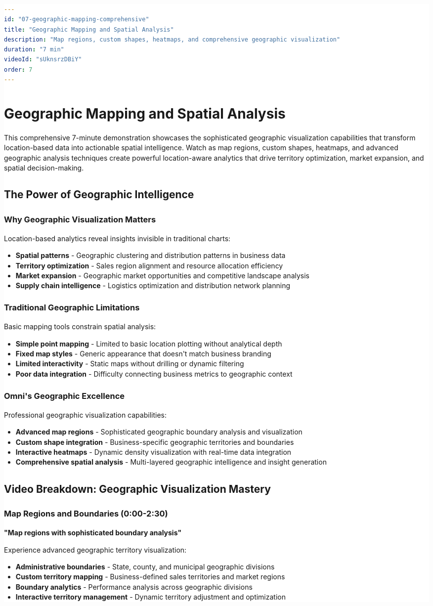 ```yaml
---
id: "07-geographic-mapping-comprehensive"
title: "Geographic Mapping and Spatial Analysis"
description: "Map regions, custom shapes, heatmaps, and comprehensive geographic visualization"
duration: "7 min"
videoId: "sUknsrzDBiY"
order: 7
---
```


# Geographic Mapping and Spatial Analysis

This comprehensive 7-minute demonstration showcases the sophisticated geographic visualization capabilities that transform location-based data into actionable spatial intelligence. Watch as map regions, custom shapes, heatmaps, and advanced geographic analysis techniques create powerful location-aware analytics that drive territory optimization, market expansion, and spatial decision-making.

## The Power of Geographic Intelligence

### **Why Geographic Visualization Matters**
Location-based analytics reveal insights invisible in traditional charts:
- **Spatial patterns** - Geographic clustering and distribution patterns in business data
- **Territory optimization** - Sales region alignment and resource allocation efficiency
- **Market expansion** - Geographic market opportunities and competitive landscape analysis
- **Supply chain intelligence** - Logistics optimization and distribution network planning

### **Traditional Geographic Limitations**
Basic mapping tools constrain spatial analysis:
- **Simple point mapping** - Limited to basic location plotting without analytical depth
- **Fixed map styles** - Generic appearance that doesn't match business branding
- **Limited interactivity** - Static maps without drilling or dynamic filtering
- **Poor data integration** - Difficulty connecting business metrics to geographic context

### **Omni's Geographic Excellence**
Professional geographic visualization capabilities:
- **Advanced map regions** - Sophisticated geographic boundary analysis and visualization
- **Custom shape integration** - Business-specific geographic territories and boundaries
- **Interactive heatmaps** - Dynamic density visualization with real-time data integration
- **Comprehensive spatial analysis** - Multi-layered geographic intelligence and insight generation

## Video Breakdown: Geographic Visualization Mastery

### **Map Regions and Boundaries (0:00-2:30)**
**"Map regions with sophisticated boundary analysis"**

Experience advanced geographic territory visualization:
- **Administrative boundaries** - State, county, and municipal geographic divisions
- **Custom territory mapping** - Business-defined sales territories and market regions
- **Boundary analytics** - Performance analysis across geographic divisions
- **Interactive territory management** - Dynamic territory adjustment and optimization
